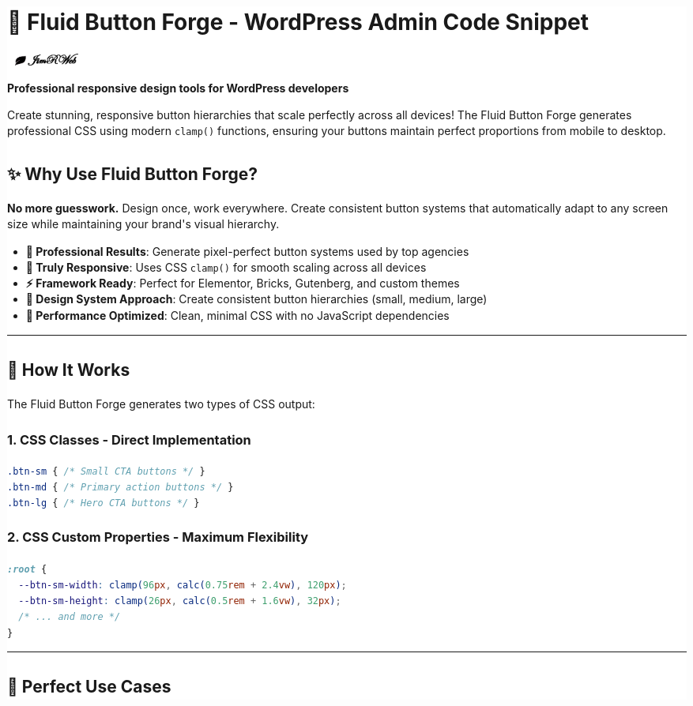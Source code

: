 # 🎨 Fluid Button Forge - WordPress Admin Code Snippet
<img src="..\..\resources\00-assets\design-assets\icons\svg\JimRWeb-logo-black.svg" alt="JimRWeb logo" style="height: 15px; width:100px;"/>

**Professional responsive design tools for WordPress developers**

Create stunning, responsive button hierarchies that scale perfectly across all devices! The Fluid Button Forge generates professional CSS using modern `clamp()` functions, ensuring your buttons maintain perfect proportions from mobile to desktop.

## ✨ Why Use Fluid Button Forge?

**No more guesswork.** Design once, work everywhere. Create consistent button systems that automatically adapt to any screen size while maintaining your brand's visual hierarchy.

- **🎯 Professional Results**: Generate pixel-perfect button systems used by top agencies
- **📱 Truly Responsive**: Uses CSS `clamp()` for smooth scaling across all devices  
- **⚡ Framework Ready**: Perfect for Elementor, Bricks, Gutenberg, and custom themes
- **🎨 Design System Approach**: Create consistent button hierarchies (small, medium, large)
- **🚀 Performance Optimized**: Clean, minimal CSS with no JavaScript dependencies

---

## 🔧 How It Works

The Fluid Button Forge generates two types of CSS output:

### 1. **CSS Classes** - Direct Implementation
```css
.btn-sm { /* Small CTA buttons */ }
.btn-md { /* Primary action buttons */ }  
.btn-lg { /* Hero CTA buttons */ }
```

### 2. **CSS Custom Properties** - Maximum Flexibility
```css
:root {
  --btn-sm-width: clamp(96px, calc(0.75rem + 2.4vw), 120px);
  --btn-sm-height: clamp(26px, calc(0.5rem + 1.6vw), 32px);
  /* ... and more */
}
```

---

## 🎯 Perfect Use Cases
